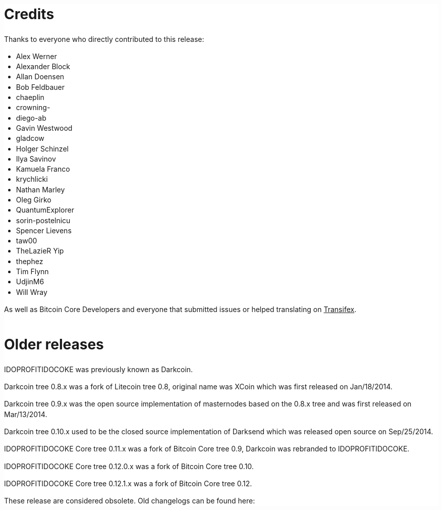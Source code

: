 Credits
=======

Thanks to everyone who directly contributed to this release:

- Alex Werner
- Alexander Block
- Allan Doensen
- Bob Feldbauer
- chaeplin
- crowning-
- diego-ab
- Gavin Westwood
- gladcow
- Holger Schinzel
- Ilya Savinov
- Kamuela Franco
- krychlicki
- Nathan Marley
- Oleg Girko
- QuantumExplorer
- sorin-postelnicu
- Spencer Lievens
- taw00
- TheLazieR Yip
- thephez
- Tim Flynn
- UdjinM6
- Will Wray

As well as Bitcoin Core Developers and everyone that submitted issues or helped translating on [Transifex](https://www.transifex.com/projects/p/idoprofitidocoke/).


Older releases
==============

IDOPROFITIDOCOKE was previously known as Darkcoin.

Darkcoin tree 0.8.x was a fork of Litecoin tree 0.8, original name was XCoin
which was first released on Jan/18/2014.

Darkcoin tree 0.9.x was the open source implementation of masternodes based on
the 0.8.x tree and was first released on Mar/13/2014.

Darkcoin tree 0.10.x used to be the closed source implementation of Darksend
which was released open source on Sep/25/2014.

IDOPROFITIDOCOKE Core tree 0.11.x was a fork of Bitcoin Core tree 0.9, Darkcoin was rebranded
to IDOPROFITIDOCOKE.

IDOPROFITIDOCOKE Core tree 0.12.0.x was a fork of Bitcoin Core tree 0.10.

IDOPROFITIDOCOKE Core tree 0.12.1.x was a fork of Bitcoin Core tree 0.12.

These release are considered obsolete. Old changelogs can be found here:
